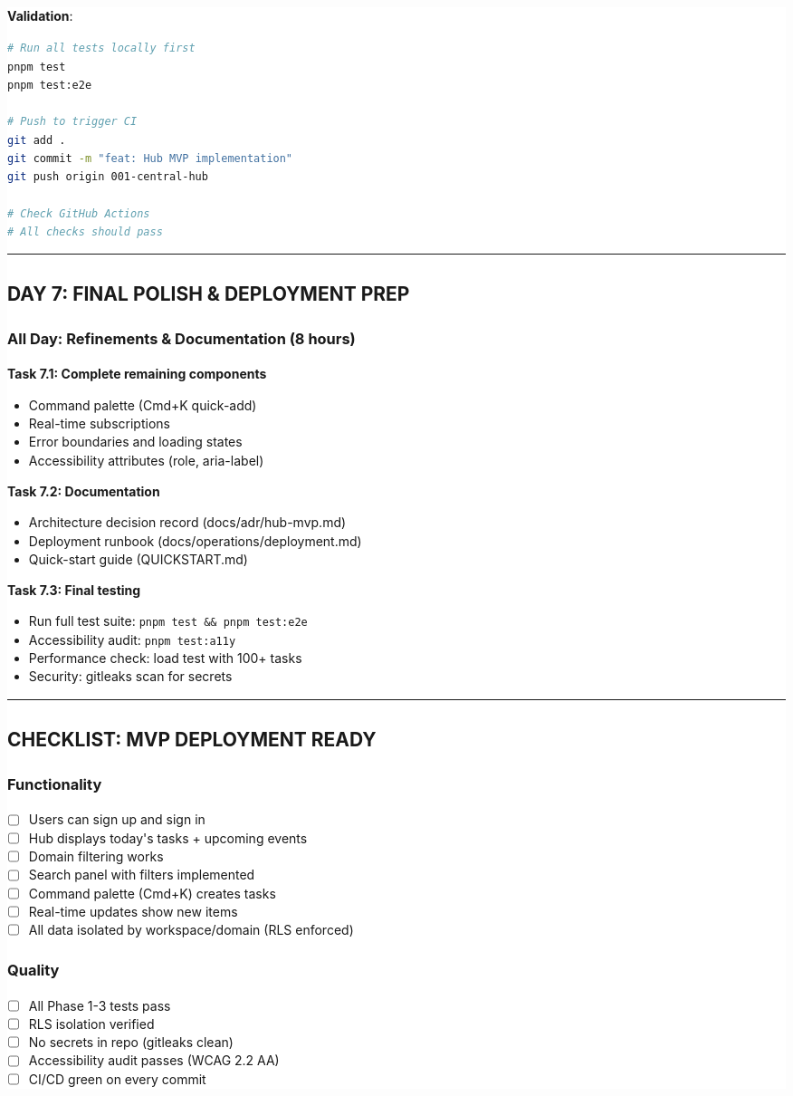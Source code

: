 **Validation**:
```bash
# Run all tests locally first
pnpm test
pnpm test:e2e

# Push to trigger CI
git add .
git commit -m "feat: Hub MVP implementation"
git push origin 001-central-hub

# Check GitHub Actions
# All checks should pass
```

---

## DAY 7: FINAL POLISH & DEPLOYMENT PREP

### All Day: Refinements & Documentation (8 hours)

**Task 7.1: Complete remaining components**
- Command palette (Cmd+K quick-add)
- Real-time subscriptions
- Error boundaries and loading states
- Accessibility attributes (role, aria-label)

**Task 7.2: Documentation**
- Architecture decision record (docs/adr/hub-mvp.md)
- Deployment runbook (docs/operations/deployment.md)
- Quick-start guide (QUICKSTART.md)

**Task 7.3: Final testing**
- Run full test suite: `pnpm test && pnpm test:e2e`
- Accessibility audit: `pnpm test:a11y`
- Performance check: load test with 100+ tasks
- Security: gitleaks scan for secrets

---

## CHECKLIST: MVP DEPLOYMENT READY

### Functionality
- [ ] Users can sign up and sign in
- [ ] Hub displays today's tasks + upcoming events
- [ ] Domain filtering works
- [ ] Search panel with filters implemented
- [ ] Command palette (Cmd+K) creates tasks
- [ ] Real-time updates show new items
- [ ] All data isolated by workspace/domain (RLS enforced)

### Quality
- [ ] All Phase 1-3 tests pass
- [ ] RLS isolation verified
- [ ] No secrets in repo (gitleaks clean)
- [ ] Accessibility audit passes (WCAG 2.2 AA)
- [ ] CI/CD green on every commit
